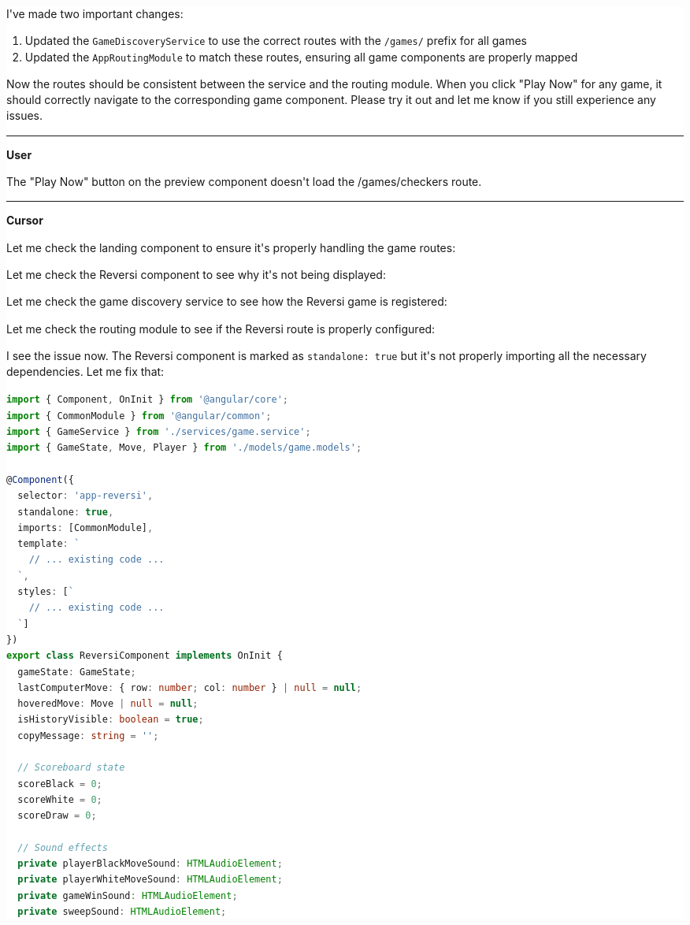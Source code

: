 I've made two important changes:

1. Updated the `GameDiscoveryService` to use the correct routes with the `/games/` prefix for all games
2. Updated the `AppRoutingModule` to match these routes, ensuring all game components are properly mapped

Now the routes should be consistent between the service and the routing module. When you click "Play Now" for any game, it should correctly navigate to the corresponding game component. Please try it out and let me know if you still experience any issues.

---

**User**

The "Play Now" button on the preview component doesn't load the /games/checkers route.

---

**Cursor**

Let me check the landing component to ensure it's properly handling the game routes:


Let me check the Reversi component to see why it's not being displayed:


Let me check the game discovery service to see how the Reversi game is registered:


Let me check the routing module to see if the Reversi route is properly configured:


I see the issue now. The Reversi component is marked as `standalone: true` but it's not properly importing all the necessary dependencies. Let me fix that:


```typescript
import { Component, OnInit } from '@angular/core';
import { CommonModule } from '@angular/common';
import { GameService } from './services/game.service';
import { GameState, Move, Player } from './models/game.models';

@Component({
  selector: 'app-reversi',
  standalone: true,
  imports: [CommonModule],
  template: `
    // ... existing code ...
  `,
  styles: [`
    // ... existing code ...
  `]
})
export class ReversiComponent implements OnInit {
  gameState: GameState;
  lastComputerMove: { row: number; col: number } | null = null;
  hoveredMove: Move | null = null;
  isHistoryVisible: boolean = true;
  copyMessage: string = '';

  // Scoreboard state
  scoreBlack = 0;
  scoreWhite = 0;
  scoreDraw = 0;

  // Sound effects
  private playerBlackMoveSound: HTMLAudioElement;
  private playerWhiteMoveSound: HTMLAudioElement;
  private gameWinSound: HTMLAudioElement;
  private sweepSound: HTMLAudioElement;
```